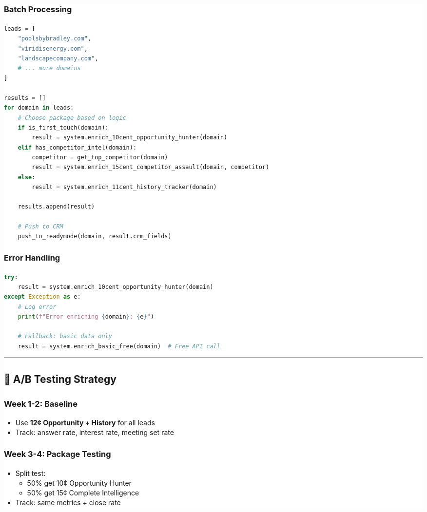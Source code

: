 ### Batch Processing

```python
leads = [
    "poolsbybradley.com",
    "viridisenergy.com",
    "landscapecompany.com",
    # ... more domains
]

results = []
for domain in leads:
    # Choose package based on logic
    if is_first_touch(domain):
        result = system.enrich_10cent_opportunity_hunter(domain)
    elif has_competitor_intel(domain):
        competitor = get_top_competitor(domain)
        result = system.enrich_15cent_competitor_assault(domain, competitor)
    else:
        result = system.enrich_11cent_history_tracker(domain)
    
    results.append(result)
    
    # Push to CRM
    push_to_readymode(domain, result.crm_fields)
```

### Error Handling

```python
try:
    result = system.enrich_10cent_opportunity_hunter(domain)
except Exception as e:
    # Log error
    print(f"Error enriching {domain}: {e}")
    
    # Fallback: basic data only
    result = system.enrich_basic_free(domain)  # Free API call
```

---

## 🎯 A/B Testing Strategy

### Week 1-2: Baseline
- Use **12¢ Opportunity + History** for all leads
- Track: answer rate, interest rate, meeting set rate

### Week 3-4: Package Testing
- Split test:
  - 50% get 10¢ Opportunity Hunter
  - 50% get 15¢ Complete Intelligence
- Track: same metrics + close rate
